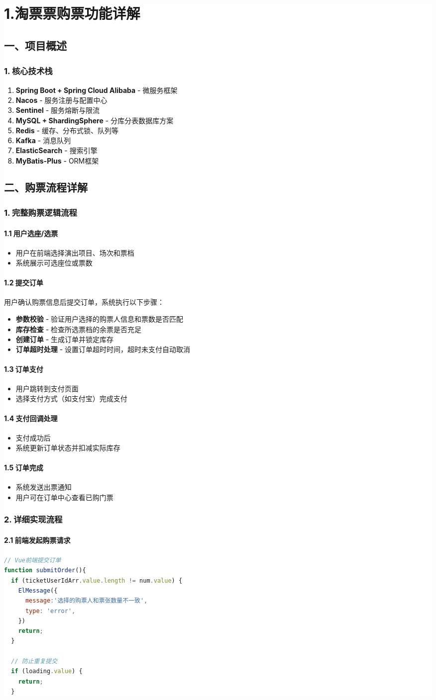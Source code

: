 # 1.淘票票购票功能详解

## 一、项目概述

### 1. 核心技术栈

1. **Spring Boot + Spring Cloud Alibaba** - 微服务框架
2. **Nacos** - 服务注册与配置中心
3. **Sentinel** - 服务熔断与限流
4. **MySQL + ShardingSphere** - 分库分表数据库方案
5. **Redis** - 缓存、分布式锁、队列等
6. **Kafka** - 消息队列
7. **ElasticSearch** - 搜索引擎
8. **MyBatis-Plus** - ORM框架

## 二、购票流程详解

### 1. 完整购票逻辑流程

#### 1.1 用户选座/选票
- 用户在前端选择演出项目、场次和票档
- 系统展示可选座位或票数

#### 1.2 提交订单
用户确认购票信息后提交订单，系统执行以下步骤：
- **参数校验** - 验证用户选择的购票人信息和票数是否匹配
- **库存检查** - 检查所选票档的余票是否充足
- **创建订单** - 生成订单并锁定库存
- **订单超时处理** - 设置订单超时时间，超时未支付自动取消

#### 1.3 订单支付
- 用户跳转到支付页面
- 选择支付方式（如支付宝）完成支付

#### 1.4 支付回调处理
- 支付成功后
- 系统更新订单状态并扣减实际库存

#### 1.5 订单完成
- 系统发送出票通知
- 用户可在订单中心查看已购门票

### 2. 详细实现流程

#### 2.1 前端发起购票请求

```javascript
// Vue前端提交订单
function submitOrder(){
  if (ticketUserIdArr.value.length != num.value) {
    ElMessage({
      message:'选择的购票人和票张数量不一致',
      type: 'error',
    })
    return;
  }

  // 防止重复提交
  if (loading.value) {
    return;
  }
```